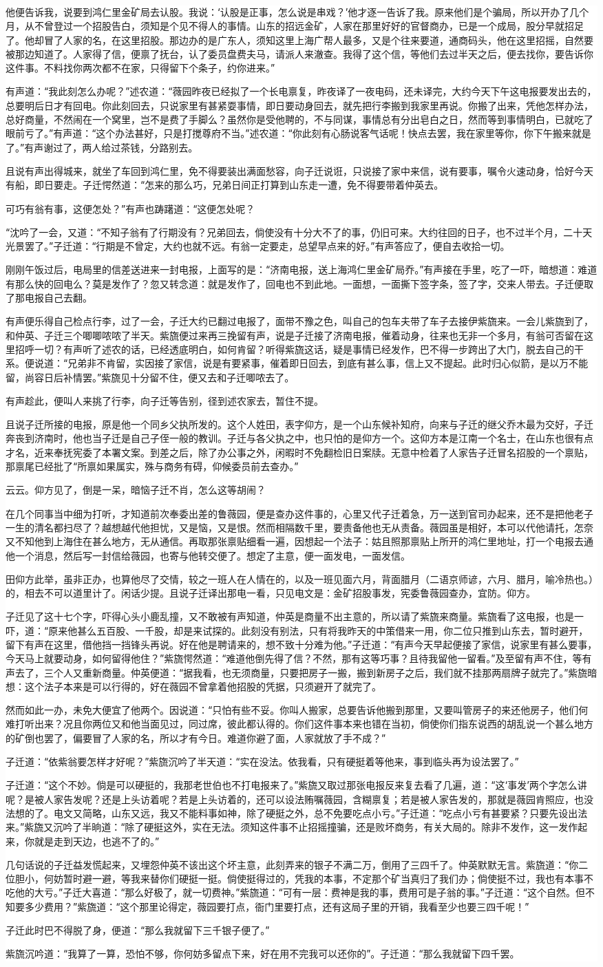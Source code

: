他便告诉我，说要到鸿仁里金矿局去认股。我说：‘认股是正事，怎么说是串戏？’他才逐一告诉了我。原来他们是个骗局，所以开办了几个月，从不曾登过一个招股告白，须知是个见不得人的事情。山东的招远金矿，人家在那里好好的官督商办，已是一个成局，股分早就招足了。他却冒了人家的名，在这里招股。那边办的是广东人，须知这里上海广帮人最多，又是个往来要道，通商码头，他在这里招摇，自然要被那边知道了。人家得了信，便禀了抚台，认了委员盘费夫马，请派人来澈查。我得了这个信，等他们去过半天之后，便去找你，要告诉你这件事。不料找你两次都不在家，只得留下个条子，约你进来。”  

有声道：“我此刻怎么办呢？”述农道：“薇园昨夜已经拟了一个长电禀复，昨夜译了一夜电码，还未译完，大约今天下午这电报要发出去的，总要明后日才有回电。你此刻回去，只说家里有甚紧耍事情，即日要动身回去，就先把行李搬到我家里再说。你搬了出来，凭他怎样办法，总好商量，不然闹在一个窝里，岂不是费了手脚么？虽然你是受他聘的，不与同谋，事情总有分出皂白之日，然而等到事情明白，已就吃了眼前亏了。”有声道：“这个办法甚好，只是打搅尊府不当。”述农道：“你此刻有心肠说客气话呢！快点去罢，我在家里等你，你下午搬来就是了。”有声谢过了，两人给过茶钱，分路别去。  

且说有声出得城来，就坐了车回到鸿仁里，免不得要装出满面愁容，向子迁说诳，只说接了家中来信，说有要事，嘱令火速动身，恰好今天有船，即日要走。子迁愕然道：“怎来的那么巧，兄弟日间正打算到山东走一遭，免不得要带着仲英去。  

可巧有翁有事，这便怎处？”有声也踌躇道：“这便怎处呢？  

“沈吟了一会，又道：“不知子翁有了行期没有？兄弟回去，倘使没有十分大不了的事，仍旧可来。大约往回的日子，也不过半个月，二十天光景罢了。”子迁道：“行期是不曾定，大约也就不远。有翁一定要走，总望早点来的好。”有声答应了，便自去收拾一切。  

刚刚午饭过后，电局里的信差送进来一封电报，上面写的是：“济南电报，送上海鸿仁里金矿局乔。”有声接在手里，吃了一吓，暗想道：难道有那么快的回电么？莫是发作了？忽又转念道：就是发作了，回电也不到此地。一面想，一面撕下签字条，签了字，交来人带去。子迁便取了那电报自己去翻。  

有声便乐得自己检点行李，过了一会，子迁大约已翻过电报了，面带不豫之色，叫自己的包车夫带了车子去接伊紫旒来。一会儿紫旒到了，和仲英、子迁三个唧唧哝哝了半天。紫旒便过来再三挽留有声，说是子迁接了济南电报，催着动身，往来也无非一个多月，有翁可否留在这里招呼一切？有声听了述农的话，已经透底明白，如何肯留？听得紫旒这话，疑是事情已经发作，巴不得一步跨出了大门，脱去自己的干系。便说道：“兄弟非不肯留，实因接了家信，说是有要紧事，催着即日回去，到底有甚么事，信上又不提起。此时归心似箭，是以万不能留，尚容日后补情罢。”紫旒见十分留不住，便又去和子迁唧哝去了。  

有声趁此，便叫人来挑了行李，向子迁等告别，径到述农家去，暂住不提。  

且说子迁所接的电报，原是他一个同乡父执所发的。这个人姓田，表字仰方，是一个山东候补知府，向来与子迁的继父乔木最为交好，子迁奔丧到济南时，他也当子迁是自己子侄一般的教训。子迁与各父执之中，也只怕的是仰方一个。这仰方本是江南一个名士，在山东也很有点才名，近来奉抚宪委了本署文案。到差之后，除了办公事之外，闲暇时不免翻检旧日案牍。无意中检着了人家告子迁冒名招股的一个禀贴，那禀尾已经批了“所禀如果属实，殊与商务有碍，仰候委员前去查办。”  

云云。仰方见了，倒是一呆，暗恼子迁不肖，怎么这等胡闹？  

在几个同事当中细为打听，才知道前次奉委出差的鲁薇园，便是查办这件事的，心里又代子迁着急，万一送到官司办起来，还不是把他老子一生的清名都扫尽了？越想越代他担忧，又是恼，又是恨。然而相隔数千里，要责备他也无从责备。薇园虽是相好，本可以代他请托，怎奈又不知他到上海住在甚么地方，无从通信。再取那张禀贴细看一遍，因想起一个法子：姑且照那禀贴上所开的鸿仁里地址，打一个电报去通他一个消息，然后写一封信给薇园，也寄与他转交便了。想定了主意，便一面发电，一面发信。  

田仰方此举，虽非正办，也算他尽了交情，较之一班人在人情在的，以及一班见面六月，背面腊月（二语京师谚，六月、腊月，喻冷热也。）的，相去不可以道里计了。闲话少提。且说子迁译出那电一看，只见电文是：金矿招股事发，宪委鲁薇园查办，宜防。仰方。  

子迁见了这十七个字，吓得心头小鹿乱撞，又不敢被有声知道，仲英是商量不出主意的，所以请了紫旒来商量。紫旒看了这电报，也是一吓，道：“原来他甚么五百股、一千股，却是来试探的。此刻没有别法，只有将我昨天的中策借来一用，你二位只推到山东去，暂时避开，留下有声在这里，借他挡一挡锋头再说。好在他是聘请来的，想不致十分难为他。”子迁道：“有声今天早起便接了家信，说家里有甚么要事，今天马上就要动身，如何留得他住？”紫旒愕然道：“难道他倒先得了信？不然，那有这等巧事？且待我留他一留看。”及至留有声不住，等有声去了，三个人又重新商量。仲英便道：“据我看，也无须商量，只要把房子一搬，搬到新房子之后，我们就不挂那两扇牌子就完了。”紫旒暗想：这个法子本来是可以行得的，好在薇园不曾拿着他招股的凭据，只须避开了就完了。  

然而如此一办，未免大便宜了他两个。因说道：“只怕有些不妥。你叫人搬家，总要告诉他搬到那里，又要叫管房子的来还他房子，他们何难打听出来？况且你两位又和他当面见过，同过席，彼此都认得的。你们这件事本来也错在当初，倘使你们指东说西的胡乱说一个甚么地方的矿倒也罢了，偏要冒了人家的名，所以才有今日。难道你避了面，人家就放了手不成？”  

子迁道：“依紫翁要怎样才好呢？”紫旒沉吟了半天道：“实在没法。依我看，只有硬挺着等他来，事到临头再为设法罢了。”  

子迁道：“这个不妙。倘是可以硬挺的，我那老世伯也不打电报来了。”紫旒又取过那张电报反来复去看了几遍，道：“这‘事发’两个字怎么讲呢？是被人家告发呢？还是上头访着呢？若是上头访着的，还可以设法贿嘱薇园，含糊禀复；若是被人家告发的，那就是薇园肯照应，也没法想的了。电文又简略，山东又远，我又不能料事如神，除了硬挺之外，总不免要吃点小亏。”子迁道：“吃点小亏有甚要紧？只要先设出法来。”紫旒又沉吟了半晌道：“除了硬挺这外，实在无法。须知这件事不止招摇撞骗，还是败坏商务，有关大局的。除非不发作，这一发作起来，你就是走到天边，也逃不了的。”  

几句话说的子迁益发慌起来，又埋怨仲英不该出这个坏主意，此刻弄来的银子不满二万，倒用了三四千了。仲英默默无言。紫旒道：“你二位胆小，何妨暂时避一避，等我来替你们硬挺一挺。倘使挺得过的，凭我的本事，不定那个矿当真归了我们办；倘使挺不过，我也有本事不吃他的大亏。”子迁大喜道：“那么好极了，就一切费神。”紫旒道：“可有一层：费神是我的事，费用可是子翁的事。”子迁道：“这个自然。但不知要多少费用？”紫旒道：“这个那里论得定，薇园要打点，衙门里要打点，还有这局子里的开销，我看至少也要三四千呢！”  

子迁此时巴不得脱了身，便道：“那么我就留下三千银子便了。”  

紫旒沉吟道：“我算了一算，恐怕不够，你何妨多留点下来，好在用不完我可以还你的”。子迁道：“那么我就留下四千罢。  
